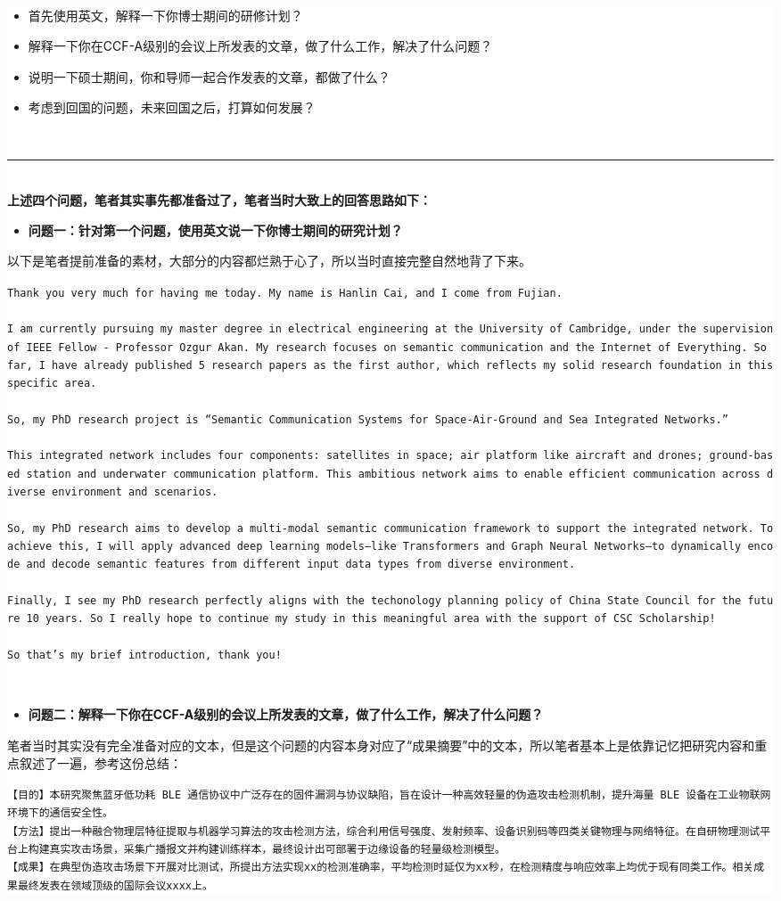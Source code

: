 - 首先使用英文，解释一下你博士期间的研修计划？

- 解释一下你在CCF-A级别的会议上所发表的文章，做了什么工作，解决了什么问题？

- 说明一下硕士期间，你和导师一起合作发表的文章，都做了什么？

- 考虑到回国的问题，未来回国之后，打算如何发展？

  <br>

---

<br>**上述四个问题，笔者其实事先都准备过了，笔者当时大致上的回答思路如下：**

- **问题一：针对第一个问题，使用英文说一下你博士期间的研究计划？**

以下是笔者提前准备的素材，大部分的内容都烂熟于心了，所以当时直接完整自然地背了下来。

```tex
Thank you very much for having me today. My name is Hanlin Cai, and I come from Fujian.

I am currently pursuing my master degree in electrical engineering at the University of Cambridge, under the supervision of IEEE Fellow - Professor Ozgur Akan. My research focuses on semantic communication and the Internet of Everything. So far, I have already published 5 research papers as the first author, which reflects my solid research foundation in this specific area.

So, my PhD research project is “Semantic Communication Systems for Space-Air-Ground and Sea Integrated Networks.”

This integrated network includes four components: satellites in space; air platform like aircraft and drones; ground-based station and underwater communication platform. This ambitious network aims to enable efficient communication across diverse environment and scenarios.

So, my PhD research aims to develop a multi-modal semantic communication framework to support the integrated network. To achieve this, I will apply advanced deep learning models—like Transformers and Graph Neural Networks—to dynamically encode and decode semantic features from different input data types from diverse environment.

Finally, I see my PhD research perfectly aligns with the techonology planning policy of China State Council for the future 10 years. So I really hope to continue my study in this meaningful area with the support of CSC Scholarship! 

So that’s my brief introduction, thank you!
```

<br>

- **问题二：解释一下你在CCF-A级别的会议上所发表的文章，做了什么工作，解决了什么问题？**

笔者当时其实没有完全准备对应的文本，但是这个问题的内容本身对应了“成果摘要”中的文本，所以笔者基本上是依靠记忆把研究内容和重点叙述了一遍，参考这份总结：

```tex
【目的】本研究聚焦蓝牙低功耗 BLE 通信协议中广泛存在的固件漏洞与协议缺陷，旨在设计一种高效轻量的伪造攻击检测机制，提升海量 BLE 设备在工业物联网环境下的通信安全性。
【方法】提出一种融合物理层特征提取与机器学习算法的攻击检测方法，综合利用信号强度、发射频率、设备识别码等四类关键物理与网络特征。在自研物理测试平台上构建真实攻击场景，采集广播报文并构建训练样本，最终设计出可部署于边缘设备的轻量级检测模型。
【成果】在典型伪造攻击场景下开展对比测试，所提出方法实现xx的检测准确率，平均检测时延仅为xx秒，在检测精度与响应效率上均优于现有同类工作。相关成果最终发表在领域顶级的国际会议xxxx上。
```
